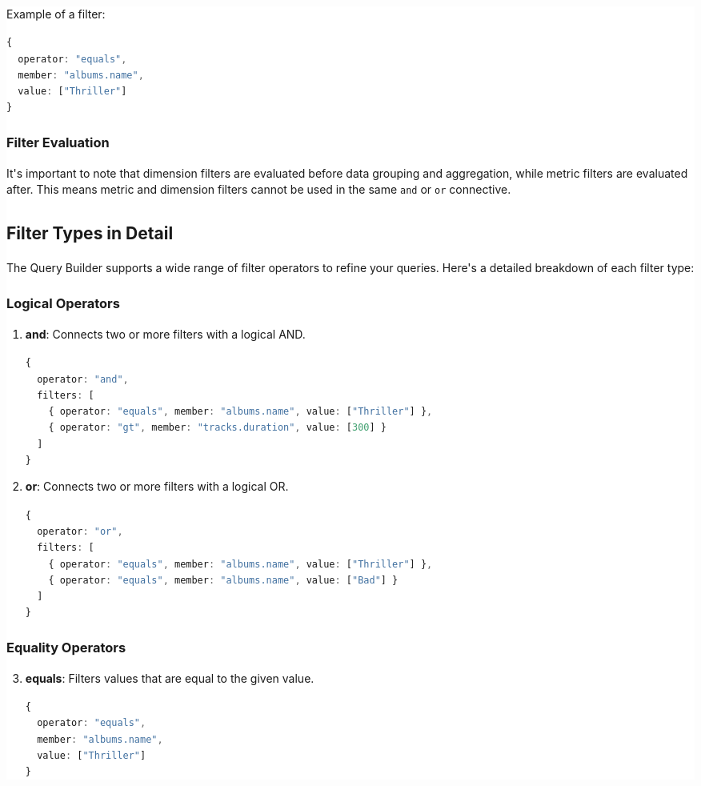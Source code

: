 Example of a filter:

```typescript
{
  operator: "equals",
  member: "albums.name",
  value: ["Thriller"]
}
```

### Filter Evaluation

It's important to note that dimension filters are evaluated before data grouping and aggregation, while metric filters are evaluated after. This means metric and dimension filters cannot be used in the same `and` or `or` connective.

## Filter Types in Detail

The Query Builder supports a wide range of filter operators to refine your queries. Here's a detailed breakdown of each filter type:

### Logical Operators

1. **and**: Connects two or more filters with a logical AND.

   ```typescript
   {
     operator: "and",
     filters: [
       { operator: "equals", member: "albums.name", value: ["Thriller"] },
       { operator: "gt", member: "tracks.duration", value: [300] }
     ]
   }
   ```

2. **or**: Connects two or more filters with a logical OR.
   ```typescript
   {
     operator: "or",
     filters: [
       { operator: "equals", member: "albums.name", value: ["Thriller"] },
       { operator: "equals", member: "albums.name", value: ["Bad"] }
     ]
   }
   ```

### Equality Operators

3. **equals**: Filters values that are equal to the given value.

   ```typescript
   {
     operator: "equals",
     member: "albums.name",
     value: ["Thriller"]
   }
   ```
